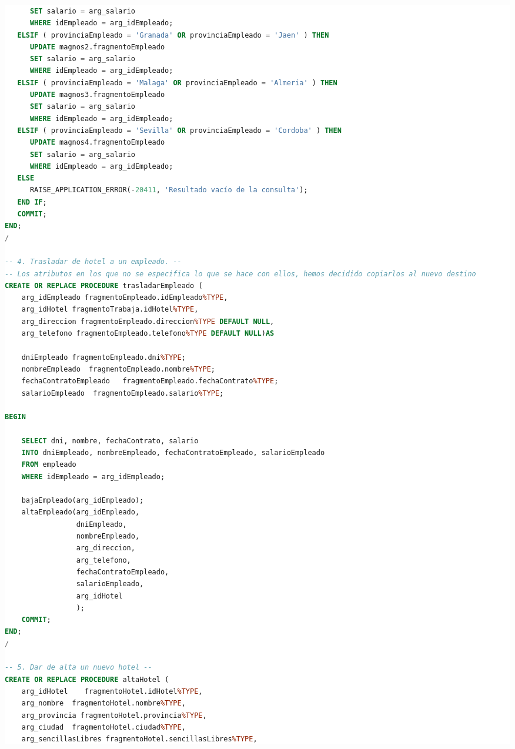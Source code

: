 ```SQL
      SET salario = arg_salario
      WHERE idEmpleado = arg_idEmpleado;
   ELSIF ( provinciaEmpleado = 'Granada' OR provinciaEmpleado = 'Jaen' ) THEN
      UPDATE magnos2.fragmentoEmpleado
      SET salario = arg_salario
      WHERE idEmpleado = arg_idEmpleado;
   ELSIF ( provinciaEmpleado = 'Malaga' OR provinciaEmpleado = 'Almeria' ) THEN
      UPDATE magnos3.fragmentoEmpleado
      SET salario = arg_salario
      WHERE idEmpleado = arg_idEmpleado;
   ELSIF ( provinciaEmpleado = 'Sevilla' OR provinciaEmpleado = 'Cordoba' ) THEN
      UPDATE magnos4.fragmentoEmpleado
      SET salario = arg_salario
      WHERE idEmpleado = arg_idEmpleado;
   ELSE
      RAISE_APPLICATION_ERROR(-20411, 'Resultado vacío de la consulta');
   END IF;
   COMMIT;
END;
/

-- 4. Trasladar de hotel a un empleado. --
-- Los atributos en los que no se especifica lo que se hace con ellos, hemos decidido copiarlos al nuevo destino
CREATE OR REPLACE PROCEDURE trasladarEmpleado (
    arg_idEmpleado fragmentoEmpleado.idEmpleado%TYPE,
    arg_idHotel fragmentoTrabaja.idHotel%TYPE,
    arg_direccion fragmentoEmpleado.direccion%TYPE DEFAULT NULL,
    arg_telefono fragmentoEmpleado.telefono%TYPE DEFAULT NULL)AS

    dniEmpleado fragmentoEmpleado.dni%TYPE;
    nombreEmpleado  fragmentoEmpleado.nombre%TYPE;
    fechaContratoEmpleado   fragmentoEmpleado.fechaContrato%TYPE;
    salarioEmpleado  fragmentoEmpleado.salario%TYPE;

BEGIN

    SELECT dni, nombre, fechaContrato, salario
    INTO dniEmpleado, nombreEmpleado, fechaContratoEmpleado, salarioEmpleado
    FROM empleado
    WHERE idEmpleado = arg_idEmpleado;

    bajaEmpleado(arg_idEmpleado);
    altaEmpleado(arg_idEmpleado,
                 dniEmpleado,
                 nombreEmpleado,
                 arg_direccion,
                 arg_telefono,
                 fechaContratoEmpleado,
                 salarioEmpleado,
                 arg_idHotel
                 );
    COMMIT;
END;
/

-- 5. Dar de alta un nuevo hotel --
CREATE OR REPLACE PROCEDURE altaHotel (
    arg_idHotel    fragmentoHotel.idHotel%TYPE,
    arg_nombre  fragmentoHotel.nombre%TYPE,
    arg_provincia fragmentoHotel.provincia%TYPE,
    arg_ciudad  fragmentoHotel.ciudad%TYPE,
    arg_sencillasLibres fragmentoHotel.sencillasLibres%TYPE,
```